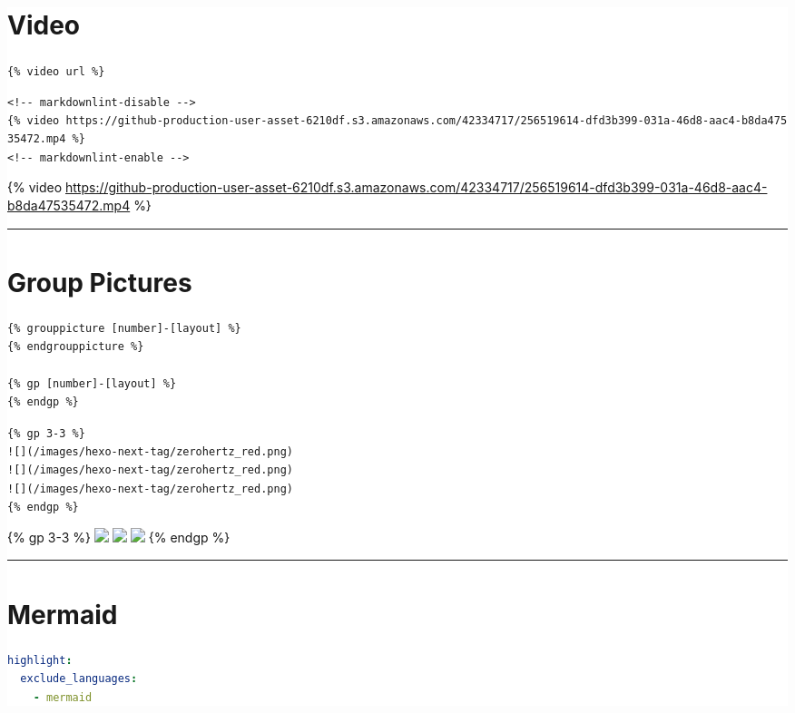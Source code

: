 
# Video

```jinja Video https://theme-next.js.org/docs/tag-plugins/#Video
{% video url %}
```

```jinja
<!-- markdownlint-disable -->
{% video https://github-production-user-asset-6210df.s3.amazonaws.com/42334717/256519614-dfd3b399-031a-46d8-aac4-b8da47535472.mp4 %}
<!-- markdownlint-enable -->
```



{% video https://github-production-user-asset-6210df.s3.amazonaws.com/42334717/256519614-dfd3b399-031a-46d8-aac4-b8da47535472.mp4 %}



---

# Group Pictures

```jinja Group Pictures https://theme-next.js.org/docs/tag-plugins/group-pictures
{% grouppicture [number]-[layout] %}
{% endgrouppicture %}

{% gp [number]-[layout] %}
{% endgp %}
```

```jinja
{% gp 3-3 %}
![](/images/hexo-next-tag/zerohertz_red.png)
![](/images/hexo-next-tag/zerohertz_red.png)
![](/images/hexo-next-tag/zerohertz_red.png)
{% endgp %}
```

{% gp 3-3 %}
![](/images/hexo-next-tag/zerohertz_red.png)
![](/images/hexo-next-tag/zerohertz_red.png)
![](/images/hexo-next-tag/zerohertz_red.png)
{% endgp %}

---

# Mermaid

```yaml _config.yml
highlight:
  exclude_languages:
    - mermaid
```
